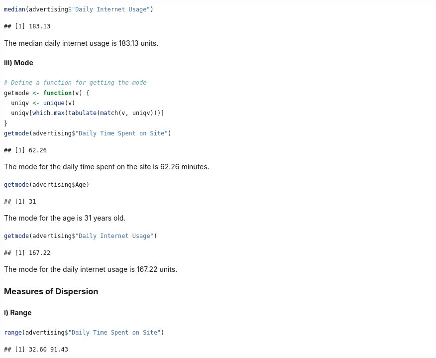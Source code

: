 
```r
median(advertising$"Daily Internet Usage")
```

```
## [1] 183.13
```

The median daily internet usage is 183.13 units.

#### iii) Mode


```r
# Define a function for getting the mode 
getmode <- function(v) {
  uniqv <- unique(v)
  uniqv[which.max(tabulate(match(v, uniqv)))]
}
getmode(advertising$"Daily Time Spent on Site")
```

```
## [1] 62.26
```

The mode for the daily time spent on the site is 62.26 minutes.


```r
getmode(advertising$Age)
```

```
## [1] 31
```

The mode for the age is 31 years old.


```r
getmode(advertising$"Daily Internet Usage")
```

```
## [1] 167.22
```

The mode for the daily internet usage is 167.22 units.


### Measures of Dispersion

#### i) Range


```r
range(advertising$"Daily Time Spent on Site")
```

```
## [1] 32.60 91.43
```
